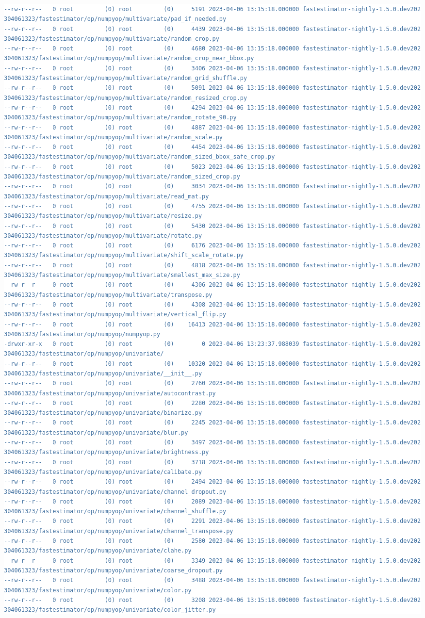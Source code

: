 ```diff
--rw-r--r--   0 root         (0) root         (0)     5191 2023-04-06 13:15:18.000000 fastestimator-nightly-1.5.0.dev202304061323/fastestimator/op/numpyop/multivariate/pad_if_needed.py
--rw-r--r--   0 root         (0) root         (0)     4439 2023-04-06 13:15:18.000000 fastestimator-nightly-1.5.0.dev202304061323/fastestimator/op/numpyop/multivariate/random_crop.py
--rw-r--r--   0 root         (0) root         (0)     4680 2023-04-06 13:15:18.000000 fastestimator-nightly-1.5.0.dev202304061323/fastestimator/op/numpyop/multivariate/random_crop_near_bbox.py
--rw-r--r--   0 root         (0) root         (0)     3406 2023-04-06 13:15:18.000000 fastestimator-nightly-1.5.0.dev202304061323/fastestimator/op/numpyop/multivariate/random_grid_shuffle.py
--rw-r--r--   0 root         (0) root         (0)     5091 2023-04-06 13:15:18.000000 fastestimator-nightly-1.5.0.dev202304061323/fastestimator/op/numpyop/multivariate/random_resized_crop.py
--rw-r--r--   0 root         (0) root         (0)     4294 2023-04-06 13:15:18.000000 fastestimator-nightly-1.5.0.dev202304061323/fastestimator/op/numpyop/multivariate/random_rotate_90.py
--rw-r--r--   0 root         (0) root         (0)     4887 2023-04-06 13:15:18.000000 fastestimator-nightly-1.5.0.dev202304061323/fastestimator/op/numpyop/multivariate/random_scale.py
--rw-r--r--   0 root         (0) root         (0)     4454 2023-04-06 13:15:18.000000 fastestimator-nightly-1.5.0.dev202304061323/fastestimator/op/numpyop/multivariate/random_sized_bbox_safe_crop.py
--rw-r--r--   0 root         (0) root         (0)     5023 2023-04-06 13:15:18.000000 fastestimator-nightly-1.5.0.dev202304061323/fastestimator/op/numpyop/multivariate/random_sized_crop.py
--rw-r--r--   0 root         (0) root         (0)     3034 2023-04-06 13:15:18.000000 fastestimator-nightly-1.5.0.dev202304061323/fastestimator/op/numpyop/multivariate/read_mat.py
--rw-r--r--   0 root         (0) root         (0)     4755 2023-04-06 13:15:18.000000 fastestimator-nightly-1.5.0.dev202304061323/fastestimator/op/numpyop/multivariate/resize.py
--rw-r--r--   0 root         (0) root         (0)     5430 2023-04-06 13:15:18.000000 fastestimator-nightly-1.5.0.dev202304061323/fastestimator/op/numpyop/multivariate/rotate.py
--rw-r--r--   0 root         (0) root         (0)     6176 2023-04-06 13:15:18.000000 fastestimator-nightly-1.5.0.dev202304061323/fastestimator/op/numpyop/multivariate/shift_scale_rotate.py
--rw-r--r--   0 root         (0) root         (0)     4818 2023-04-06 13:15:18.000000 fastestimator-nightly-1.5.0.dev202304061323/fastestimator/op/numpyop/multivariate/smallest_max_size.py
--rw-r--r--   0 root         (0) root         (0)     4306 2023-04-06 13:15:18.000000 fastestimator-nightly-1.5.0.dev202304061323/fastestimator/op/numpyop/multivariate/transpose.py
--rw-r--r--   0 root         (0) root         (0)     4308 2023-04-06 13:15:18.000000 fastestimator-nightly-1.5.0.dev202304061323/fastestimator/op/numpyop/multivariate/vertical_flip.py
--rw-r--r--   0 root         (0) root         (0)    16413 2023-04-06 13:15:18.000000 fastestimator-nightly-1.5.0.dev202304061323/fastestimator/op/numpyop/numpyop.py
-drwxr-xr-x   0 root         (0) root         (0)        0 2023-04-06 13:23:37.988039 fastestimator-nightly-1.5.0.dev202304061323/fastestimator/op/numpyop/univariate/
--rw-r--r--   0 root         (0) root         (0)    10320 2023-04-06 13:15:18.000000 fastestimator-nightly-1.5.0.dev202304061323/fastestimator/op/numpyop/univariate/__init__.py
--rw-r--r--   0 root         (0) root         (0)     2760 2023-04-06 13:15:18.000000 fastestimator-nightly-1.5.0.dev202304061323/fastestimator/op/numpyop/univariate/autocontrast.py
--rw-r--r--   0 root         (0) root         (0)     2280 2023-04-06 13:15:18.000000 fastestimator-nightly-1.5.0.dev202304061323/fastestimator/op/numpyop/univariate/binarize.py
--rw-r--r--   0 root         (0) root         (0)     2245 2023-04-06 13:15:18.000000 fastestimator-nightly-1.5.0.dev202304061323/fastestimator/op/numpyop/univariate/blur.py
--rw-r--r--   0 root         (0) root         (0)     3497 2023-04-06 13:15:18.000000 fastestimator-nightly-1.5.0.dev202304061323/fastestimator/op/numpyop/univariate/brightness.py
--rw-r--r--   0 root         (0) root         (0)     3718 2023-04-06 13:15:18.000000 fastestimator-nightly-1.5.0.dev202304061323/fastestimator/op/numpyop/univariate/calibate.py
--rw-r--r--   0 root         (0) root         (0)     2494 2023-04-06 13:15:18.000000 fastestimator-nightly-1.5.0.dev202304061323/fastestimator/op/numpyop/univariate/channel_dropout.py
--rw-r--r--   0 root         (0) root         (0)     2089 2023-04-06 13:15:18.000000 fastestimator-nightly-1.5.0.dev202304061323/fastestimator/op/numpyop/univariate/channel_shuffle.py
--rw-r--r--   0 root         (0) root         (0)     2291 2023-04-06 13:15:18.000000 fastestimator-nightly-1.5.0.dev202304061323/fastestimator/op/numpyop/univariate/channel_transpose.py
--rw-r--r--   0 root         (0) root         (0)     2580 2023-04-06 13:15:18.000000 fastestimator-nightly-1.5.0.dev202304061323/fastestimator/op/numpyop/univariate/clahe.py
--rw-r--r--   0 root         (0) root         (0)     3349 2023-04-06 13:15:18.000000 fastestimator-nightly-1.5.0.dev202304061323/fastestimator/op/numpyop/univariate/coarse_dropout.py
--rw-r--r--   0 root         (0) root         (0)     3488 2023-04-06 13:15:18.000000 fastestimator-nightly-1.5.0.dev202304061323/fastestimator/op/numpyop/univariate/color.py
--rw-r--r--   0 root         (0) root         (0)     3208 2023-04-06 13:15:18.000000 fastestimator-nightly-1.5.0.dev202304061323/fastestimator/op/numpyop/univariate/color_jitter.py
```